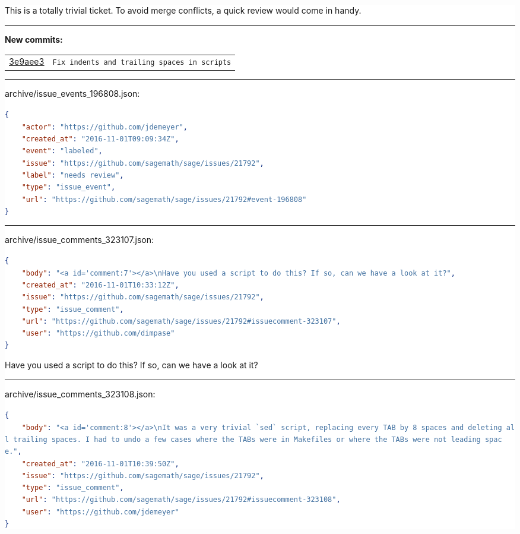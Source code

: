 <a id='comment:5'></a>
This is a totally trivial ticket. To avoid merge conflicts, a quick review would come in handy.

---
**New commits:**
<table><tr><td><a href="https://github.com/sagemath/sagetrac-mirror/commit/3e9aee326c173afbdf70c3d8fd23883fb428b709">3e9aee3</a></td><td><code>Fix indents and trailing spaces in scripts</code></td></tr></table>




---

archive/issue_events_196808.json:
```json
{
    "actor": "https://github.com/jdemeyer",
    "created_at": "2016-11-01T09:09:34Z",
    "event": "labeled",
    "issue": "https://github.com/sagemath/sage/issues/21792",
    "label": "needs review",
    "type": "issue_event",
    "url": "https://github.com/sagemath/sage/issues/21792#event-196808"
}
```



---

archive/issue_comments_323107.json:
```json
{
    "body": "<a id='comment:7'></a>\nHave you used a script to do this? If so, can we have a look at it?",
    "created_at": "2016-11-01T10:33:12Z",
    "issue": "https://github.com/sagemath/sage/issues/21792",
    "type": "issue_comment",
    "url": "https://github.com/sagemath/sage/issues/21792#issuecomment-323107",
    "user": "https://github.com/dimpase"
}
```

<a id='comment:7'></a>
Have you used a script to do this? If so, can we have a look at it?



---

archive/issue_comments_323108.json:
```json
{
    "body": "<a id='comment:8'></a>\nIt was a very trivial `sed` script, replacing every TAB by 8 spaces and deleting all trailing spaces. I had to undo a few cases where the TABs were in Makefiles or where the TABs were not leading space.",
    "created_at": "2016-11-01T10:39:50Z",
    "issue": "https://github.com/sagemath/sage/issues/21792",
    "type": "issue_comment",
    "url": "https://github.com/sagemath/sage/issues/21792#issuecomment-323108",
    "user": "https://github.com/jdemeyer"
}
```
